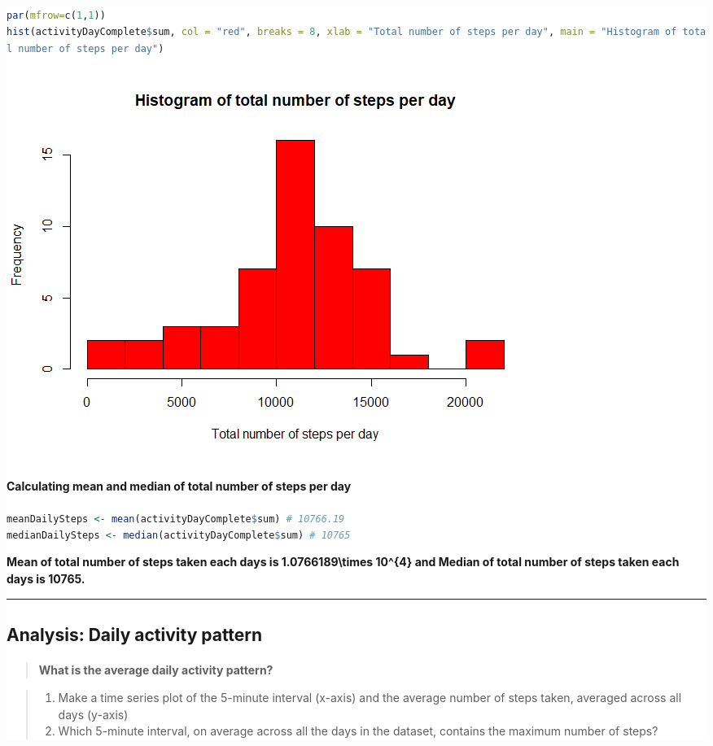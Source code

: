 
```r
par(mfrow=c(1,1))
hist(activityDayComplete$sum, col = "red", breaks = 8, xlab = "Total number of steps per day", main = "Histogram of total number of steps per day")
```

![](PA1_template_files/figure-html/histogramSteps-1.png)
  
  
#### Calculating mean and median of total number of steps per day


```r
meanDailySteps <- mean(activityDayComplete$sum) # 10766.19
medianDailySteps <- median(activityDayComplete$sum) # 10765
```
  
  
**Mean of total number of steps taken each days is 1.0766189\times 10^{4} and Median of total number of steps taken each days is 10765.**
  
  
--------------------------------------------------------------

## Analysis: Daily activity pattern  

>**What is the average daily activity pattern?**
  
  >1. Make a time series plot of the 5-minute interval (x-axis)        and the average number of steps taken, averaged across all       days (y-axis)
  >2. Which 5-minute interval, on average across all the days in       the dataset, contains the maximum number of steps?  
  